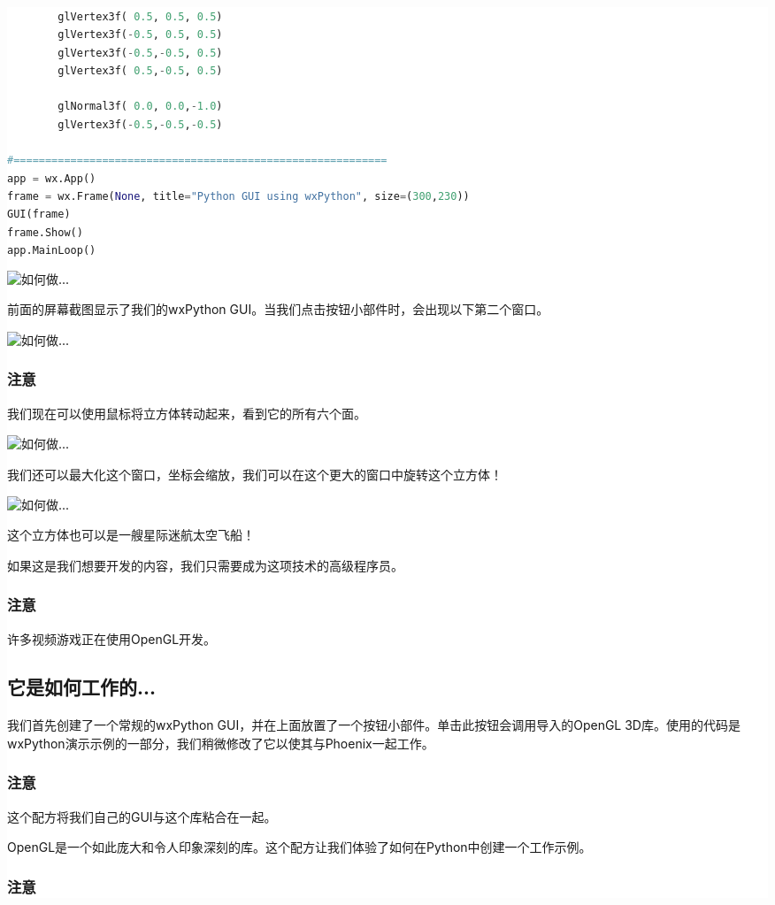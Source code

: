 ```py
        glVertex3f( 0.5, 0.5, 0.5)
        glVertex3f(-0.5, 0.5, 0.5)
        glVertex3f(-0.5,-0.5, 0.5)
        glVertex3f( 0.5,-0.5, 0.5)

        glNormal3f( 0.0, 0.0,-1.0)
        glVertex3f(-0.5,-0.5,-0.5)

#===========================================================
app = wx.App()
frame = wx.Frame(None, title="Python GUI using wxPython", size=(300,230))
GUI(frame)
frame.Show()        
app.MainLoop()      
```

![如何做...](graphics/B04829_10_04.jpg)

前面的屏幕截图显示了我们的wxPython GUI。当我们点击按钮小部件时，会出现以下第二个窗口。

![如何做...](graphics/B04829_10_05.jpg)

### 注意

我们现在可以使用鼠标将立方体转动起来，看到它的所有六个面。

![如何做...](graphics/B04829_10_06.jpg)

我们还可以最大化这个窗口，坐标会缩放，我们可以在这个更大的窗口中旋转这个立方体！

![如何做...](graphics/B04829_10_07.jpg)

这个立方体也可以是一艘星际迷航太空飞船！

如果这是我们想要开发的内容，我们只需要成为这项技术的高级程序员。

### 注意

许多视频游戏正在使用OpenGL开发。

## 它是如何工作的...

我们首先创建了一个常规的wxPython GUI，并在上面放置了一个按钮小部件。单击此按钮会调用导入的OpenGL 3D库。使用的代码是wxPython演示示例的一部分，我们稍微修改了它以使其与Phoenix一起工作。

### 注意

这个配方将我们自己的GUI与这个库粘合在一起。

OpenGL是一个如此庞大和令人印象深刻的库。这个配方让我们体验了如何在Python中创建一个工作示例。

### 注意
